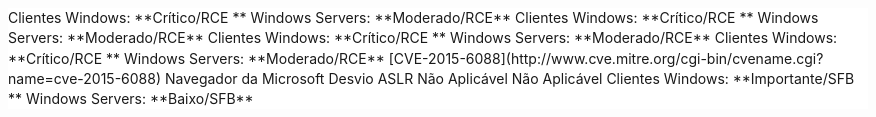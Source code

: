 </td>
<td style="border:1px solid black;">
Clientes Windows:  
**Crítico/RCE  
**  
Windows Servers:  
**Moderado/RCE**

</td>
<td style="border:1px solid black;">
Clientes Windows:  
**Crítico/RCE  
**  
Windows Servers:  
**Moderado/RCE**

</td>
<td style="border:1px solid black;">
Clientes Windows:  
**Crítico/RCE  
**  
Windows Servers:  
**Moderado/RCE**

</td>
<td style="border:1px solid black;">
Clientes Windows:  
**Crítico/RCE  
**  
Windows Servers:  
**Moderado/RCE**

</td>
</tr>
<tr>
<td style="border:1px solid black;">
[CVE-2015-6088](http://www.cve.mitre.org/cgi-bin/cvename.cgi?name=cve-2015-6088)

</td>
<td style="border:1px solid black;">
Navegador da Microsoft Desvio ASLR

</td>
<td style="border:1px solid black;">
Não Aplicável

</td>
<td style="border:1px solid black;">
Não Aplicável

</td>
<td style="border:1px solid black;">
Clientes Windows:  
**Importante/SFB  
**  
Windows Servers:  
**Baixo/SFB**
